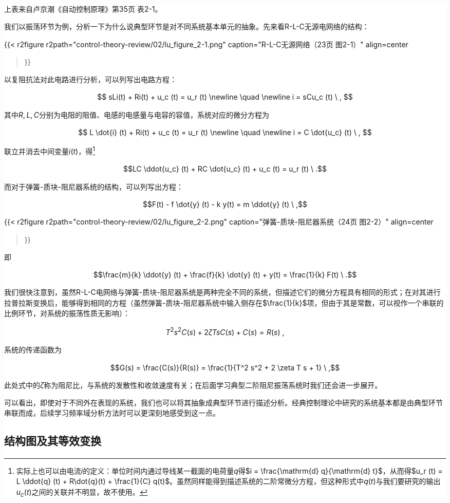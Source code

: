 上表来自卢京潮《自动控制原理》第35页 表2-1。

我们以振荡环节为例，分析一下为什么说典型环节是对不同系统基本单元的抽象。先来看R-L-C无源电网络的结构：

{{< r2figure
    r2path="control-theory-review/02/lu_figure_2-1.png"
    caption="R-L-C无源网络（23页 图2-1）"
    align=center
>}}

以复阻抗法对此电路进行分析，可以列写出电路方程：

$$
sLi(t) + Ri(t) + u_c (t) = u_r (t)
\newline \quad \newline
i = sCu_c (t) \ ,
$$

其中$R, L, C$分别为电阻的阻值、电感的电感量与电容的容值，系统对应的微分方程为

$$
L \dot{i} (t) + Ri(t) + u_c (t) = u_r (t)
\newline \quad \newline
i = C \dot{u_c} (t) \ ,
$$

联立并消去中间变量$i(t)$，得[^1]

$$LC \ddot{u_c} (t) + RC \dot{u_c} (t) + u_c (t) = u_r (t) \ .$$

而对于弹簧-质块-阻尼器系统的结构，可以列写出方程：

$$F(t) - f \dot{y} (t) - k y(t) = m \ddot{y} (t) \ ,$$

{{< r2figure
    r2path="control-theory-review/02/lu_figure_2-2.png"
    caption="弹簧-质块-阻尼器系统（24页 图2-2）"
    align=center
>}}

即

$$\frac{m}{k} \ddot{y} (t) + \frac{f}{k} \dot{y} (t) + y(t) = \frac{1}{k} F(t) \ .$$

我们很快注意到，虽然R-L-C电网络与弹簧-质块-阻尼器系统是两种完全不同的系统，但描述它们的微分方程具有相同的形式；在对其进行拉普拉斯变换后，能够得到相同的方程（虽然弹簧-质块-阻尼器系统中输入侧存在$\frac{1}{k}$项，但由于其是常数，可以视作一个串联的比例环节，对系统的振荡性质无影响）：

$$T^2 s^2 C(s) + 2 \zeta Ts C(s) + C(s) = R(s) \ ,$$

系统的传递函数为

$$G(s) = \frac{C(s)}{R(s)} = \frac{1}{T^2 s^2 + 2 \zeta T s + 1} \ ,$$

此处式中的$\zeta$称为阻尼比，与系统的发散性和收敛速度有关；在后面学习典型二阶阻尼振荡系统时我们还会进一步展开。

可以看出，即使对于不同外在表现的系统，我们也可以将其抽象成典型环节进行描述分析。经典控制理论中研究的系统基本都是由典型环节串联而成，后续学习频率域分析方法时可以更深刻地感受到这一点。

## 结构图及其等效变换


[^1]: 实际上也可以由电流$i$的定义：单位时间内通过导线某一截面的电荷量$q$得$i = \frac{\mathrm{d} q}{\mathrm{d} t}$，从而得$u_r (t) = L \ddot{q} (t) + R\dot{q}(t) + \frac{1}{C} q(t)$。虽然同样能得到描述系统的二阶常微分方程，但这种形式中$q(t)$与我们要研究的输出$u_c (t)$之间的关联并不明显，故不使用。
[^2]: 这里是$G_1 (s) G_2 (s)$的简记；需要注意的是我们现在正使用拉普拉斯变换研究连续（模拟）控制系统，因此可以如此简记，在后面的章节涉及到$z$变换与离散（数字）系统时$G_1 (z) G_2 (z)$与$G_1 G_2 (z)$将具有不同的意义，应注意区分。
[^3]: 类似地，还有定义在输出端的误差：输出信号与期望输出信号的差。由于期望的输出信号无法直接在系统中得到，因此输出端误差更多地只有理论意义，而非实际存在的信号。国内哈工大在教学与考试中即使用输出端定义的误差（可参见裴润《自动控制原理（上册）》 第6页），与大部分其他教材有所不同。